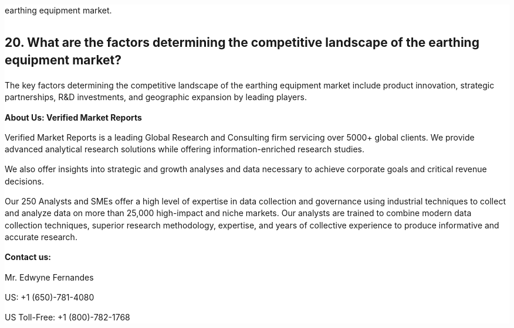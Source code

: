 earthing equipment market.</p><h2>20. What are the factors determining the competitive landscape of the earthing equipment market?</h2><p>The key factors determining the competitive landscape of the earthing equipment market include product innovation, strategic partnerships, R&D investments, and geographic expansion by leading players.</p></body></html><p id="" class=""><strong>About Us: Verified Market Reports</strong></p><p id="" class="">Verified Market Reports is a leading Global Research and Consulting firm servicing over 5000+ global clients. We provide advanced analytical research solutions while offering information-enriched research studies.</p><p id="" class="">We also offer insights into strategic and growth analyses and data necessary to achieve corporate goals and critical revenue decisions.</p><p id="" class="">Our 250 Analysts and SMEs offer a high level of expertise in data collection and governance using industrial techniques to collect and analyze data on more than 25,000 high-impact and niche markets. Our analysts are trained to combine modern data collection techniques, superior research methodology, expertise, and years of collective experience to produce informative and accurate research.</p><p id="" class=""><strong>Contact us:</strong></p><p id="" class="">Mr. Edwyne Fernandes</p><p id="" class="">US: +1 (650)-781-4080</p><p id="" class="">US Toll-Free: +1 (800)-782-1768</p>
